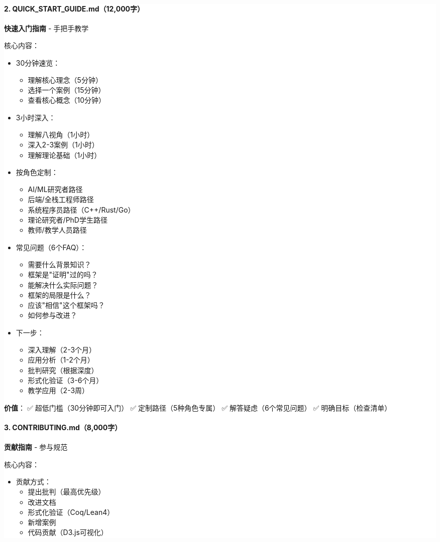 #### 2. QUICK_START_GUIDE.md（12,000字）

**快速入门指南** - 手把手教学

核心内容：
- 30分钟速览：
  - 理解核心理念（5分钟）
  - 选择一个案例（15分钟）
  - 查看核心概念（10分钟）

- 3小时深入：
  - 理解八视角（1小时）
  - 深入2-3案例（1小时）
  - 理解理论基础（1小时）

- 按角色定制：
  - AI/ML研究者路径
  - 后端/全栈工程师路径
  - 系统程序员路径（C++/Rust/Go）
  - 理论研究者/PhD学生路径
  - 教师/教学人员路径

- 常见问题（6个FAQ）：
  - 需要什么背景知识？
  - 框架是"证明"过的吗？
  - 能解决什么实际问题？
  - 框架的局限是什么？
  - 应该"相信"这个框架吗？
  - 如何参与改进？

- 下一步：
  - 深入理解（2-3个月）
  - 应用分析（1-2个月）
  - 批判研究（根据深度）
  - 形式化验证（3-6个月）
  - 教学应用（2-3周）

**价值**：
✅ 超低门槛（30分钟即可入门）
✅ 定制路径（5种角色专属）
✅ 解答疑虑（6个常见问题）
✅ 明确目标（检查清单）

#### 3. CONTRIBUTING.md（8,000字）

**贡献指南** - 参与规范

核心内容：
- 贡献方式：
  - 提出批判（最高优先级）
  - 改进文档
  - 形式化验证（Coq/Lean4）
  - 新增案例
  - 代码贡献（D3.js可视化）
